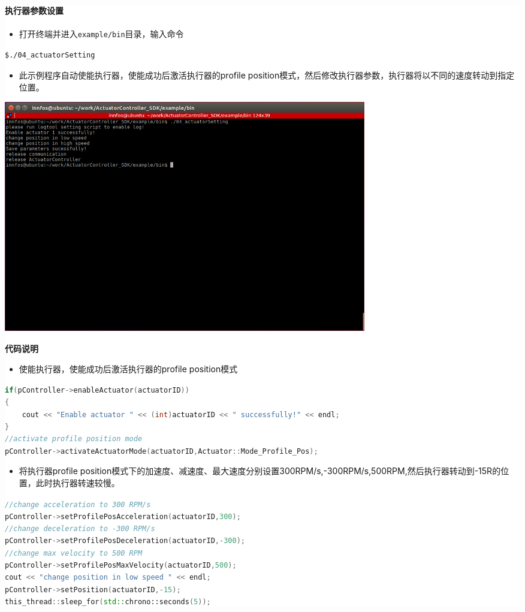 #### 执行器参数设置

* 打开终端并进入`example/bin`目录，输入命令

```bash
$./04_actuatorSetting 
```

*   此示例程序自动使能执行器，使能成功后激活执行器的profile position模式，然后修改执行器参数，执行器将以不同的速度转动到指定位置。

<img src="../img/sdkv4.0.0/028.png" style="width:600px">

**代码说明**

*   使能执行器，使能成功后激活执行器的profile position模式

```cpp
if(pController->enableActuator(actuatorID))
{
    cout << "Enable actuator " << (int)actuatorID << " successfully!" << endl;
}
//activate profile position mode
pController->activateActuatorMode(actuatorID,Actuator::Mode_Profile_Pos);
```

*   将执行器profile position模式下的加速度、减速度、最大速度分别设置300RPM/s,-300RPM/s,500RPM,然后执行器转动到-15R的位置，此时执行器转速较慢。

```cpp
//change acceleration to 300 RPM/s
pController->setProfilePosAcceleration(actuatorID,300);
//change deceleration to -300 RPM/s
pController->setProfilePosDeceleration(actuatorID,-300);
//change max velocity to 500 RPM
pController->setProfilePosMaxVelocity(actuatorID,500);
cout << "change position in low speed " << endl;
pController->setPosition(actuatorID,-15);
this_thread::sleep_for(std::chrono::seconds(5));
```
